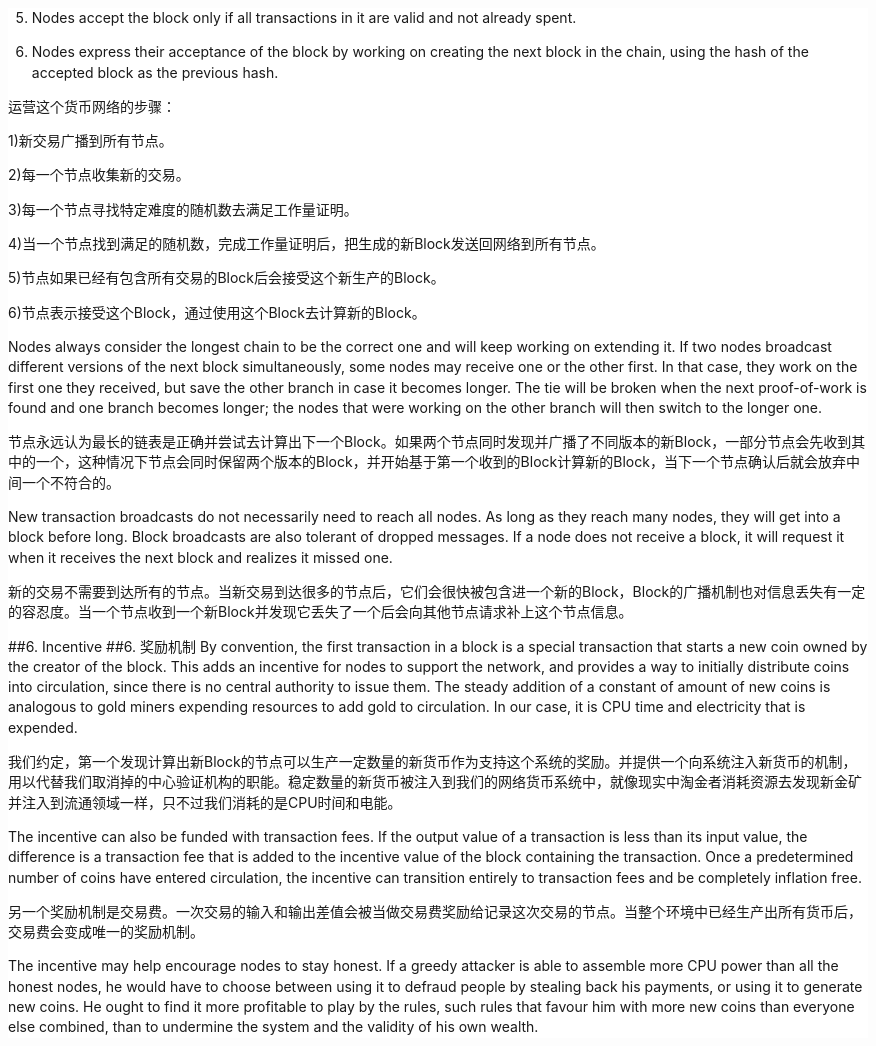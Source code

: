 5) Nodes accept the block only if all transactions in it are valid and not already spent.

6) Nodes express their acceptance of the block by working on creating the next block in the
chain, using the hash of the accepted block as the previous hash.

运营这个货币网络的步骤：

1)新交易广播到所有节点。

2)每一个节点收集新的交易。

3)每一个节点寻找特定难度的随机数去满足工作量证明。

4)当一个节点找到满足的随机数，完成工作量证明后，把生成的新Block发送回网络到所有节点。

5)节点如果已经有包含所有交易的Block后会接受这个新生产的Block。

6)节点表示接受这个Block，通过使用这个Block去计算新的Block。

  Nodes always consider the longest chain to be the correct one and will keep working on extending it. If two nodes broadcast different versions of the next block simultaneously, some nodes may receive one or the other first. In that case, they work on the first one they received, but save the other branch in case it becomes longer. The tie will be broken when the next proof-of-work is found and one branch becomes longer; the nodes that were working on the other branch will then switch to the longer one.

  节点永远认为最长的链表是正确并尝试去计算出下一个Block。如果两个节点同时发现并广播了不同版本的新Block，一部分节点会先收到其中的一个，这种情况下节点会同时保留两个版本的Block，并开始基于第一个收到的Block计算新的Block，当下一个节点确认后就会放弃中间一个不符合的。

  New transaction broadcasts do not necessarily need to reach all nodes. As long as they reach many nodes, they will get into a block before long. Block broadcasts are also tolerant of dropped messages. If a node does not receive a block, it will request it when it receives the next block and realizes it missed one.

  新的交易不需要到达所有的节点。当新交易到达很多的节点后，它们会很快被包含进一个新的Block，Block的广播机制也对信息丢失有一定的容忍度。当一个节点收到一个新Block并发现它丢失了一个后会向其他节点请求补上这个节点信息。

##6. Incentive
##6. 奖励机制
  By convention, the first transaction in a block is a special transaction that starts a new coin owned by the creator of the block. This adds an incentive for nodes to support the network, and provides a way to initially distribute coins into circulation, since there is no central authority to issue them. The steady addition of a constant of amount of new coins is analogous to gold miners expending resources to add gold to circulation. In our case, it is CPU time and electricity that is expended.

  我们约定，第一个发现计算出新Block的节点可以生产一定数量的新货币作为支持这个系统的奖励。并提供一个向系统注入新货币的机制，用以代替我们取消掉的中心验证机构的职能。稳定数量的新货币被注入到我们的网络货币系统中，就像现实中淘金者消耗资源去发现新金矿并注入到流通领域一样，只不过我们消耗的是CPU时间和电能。

  The incentive can also be funded with transaction fees. If the output value of a transaction is less than its input value, the difference is a transaction fee that is added to the incentive value of the block containing the transaction. Once a predetermined number of coins have entered circulation, the incentive can transition entirely to transaction fees and be completely inflation free.

  另一个奖励机制是交易费。一次交易的输入和输出差值会被当做交易费奖励给记录这次交易的节点。当整个环境中已经生产出所有货币后，交易费会变成唯一的奖励机制。

  The incentive may help encourage nodes to stay honest. If a greedy attacker is able to assemble more CPU power than all the honest nodes, he would have to choose between using it to defraud people by stealing back his payments, or using it to generate new coins. He ought to find it more profitable to play by the rules, such rules that favour him with more new coins than everyone else combined, than to undermine the system and the validity of his own wealth.
